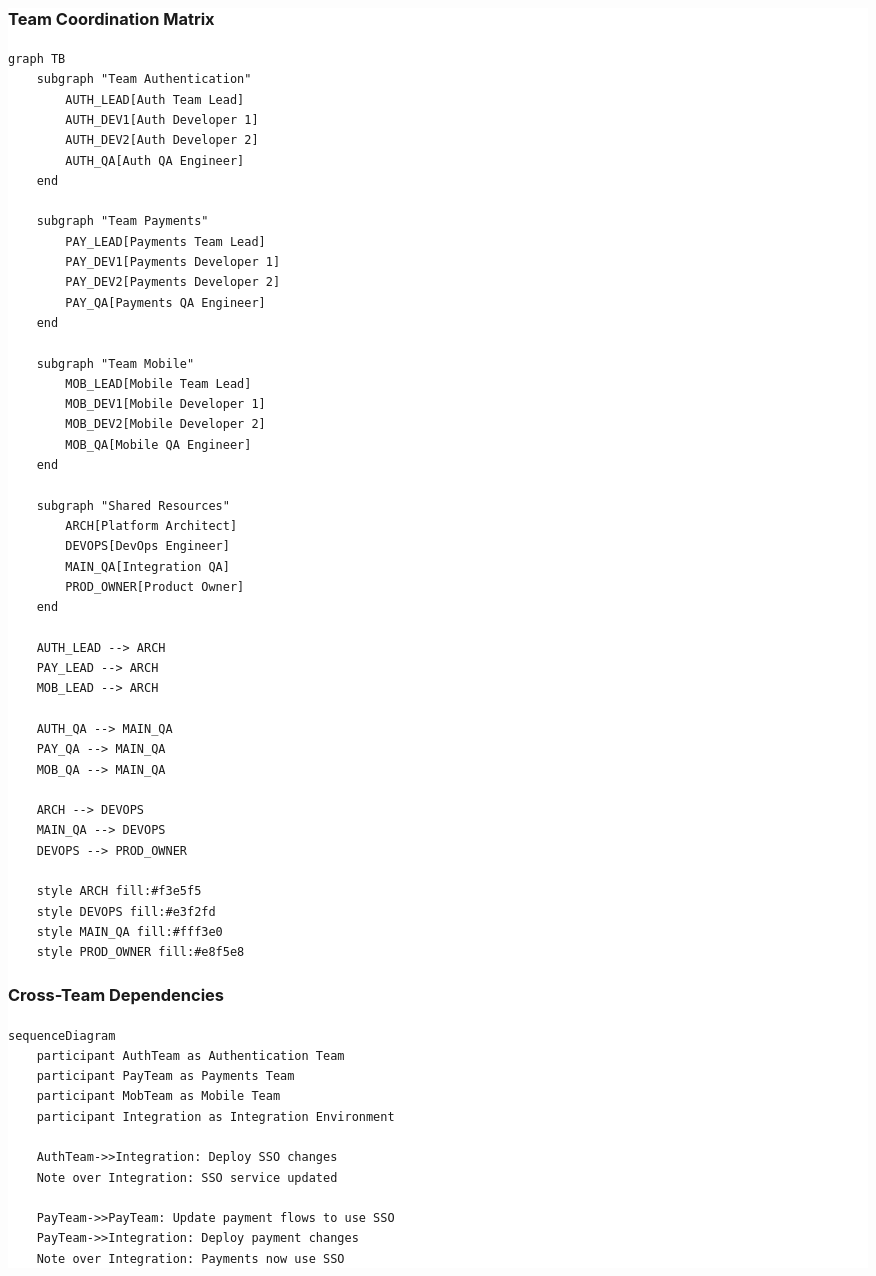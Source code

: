 ### **Team Coordination Matrix**
```mermaid
graph TB
    subgraph "Team Authentication"
        AUTH_LEAD[Auth Team Lead]
        AUTH_DEV1[Auth Developer 1]
        AUTH_DEV2[Auth Developer 2]
        AUTH_QA[Auth QA Engineer]
    end
    
    subgraph "Team Payments"
        PAY_LEAD[Payments Team Lead]
        PAY_DEV1[Payments Developer 1]
        PAY_DEV2[Payments Developer 2]
        PAY_QA[Payments QA Engineer]
    end
    
    subgraph "Team Mobile"
        MOB_LEAD[Mobile Team Lead]
        MOB_DEV1[Mobile Developer 1]
        MOB_DEV2[Mobile Developer 2]
        MOB_QA[Mobile QA Engineer]
    end
    
    subgraph "Shared Resources"
        ARCH[Platform Architect]
        DEVOPS[DevOps Engineer]
        MAIN_QA[Integration QA]
        PROD_OWNER[Product Owner]
    end
    
    AUTH_LEAD --> ARCH
    PAY_LEAD --> ARCH
    MOB_LEAD --> ARCH
    
    AUTH_QA --> MAIN_QA
    PAY_QA --> MAIN_QA
    MOB_QA --> MAIN_QA
    
    ARCH --> DEVOPS
    MAIN_QA --> DEVOPS
    DEVOPS --> PROD_OWNER
    
    style ARCH fill:#f3e5f5
    style DEVOPS fill:#e3f2fd
    style MAIN_QA fill:#fff3e0
    style PROD_OWNER fill:#e8f5e8
```

### **Cross-Team Dependencies**
```mermaid
sequenceDiagram
    participant AuthTeam as Authentication Team
    participant PayTeam as Payments Team
    participant MobTeam as Mobile Team
    participant Integration as Integration Environment
    
    AuthTeam->>Integration: Deploy SSO changes
    Note over Integration: SSO service updated
    
    PayTeam->>PayTeam: Update payment flows to use SSO
    PayTeam->>Integration: Deploy payment changes
    Note over Integration: Payments now use SSO
```
